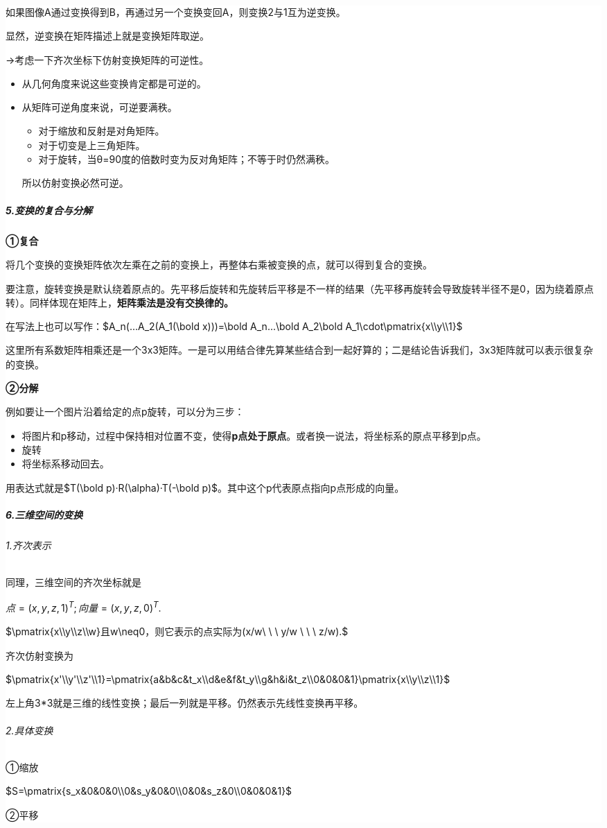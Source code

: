 如果图像A通过变换得到B，再通过另一个变换变回A，则变换2与1互为逆变换。

显然，逆变换在矩阵描述上就是变换矩阵取逆。

→考虑一下齐次坐标下仿射变换矩阵的可逆性。

- 从几何角度来说这些变换肯定都是可逆的。

- 从矩阵可逆角度来说，可逆要满秩。

  - 对于缩放和反射是对角矩阵。
  - 对于切变是上三角矩阵。
  - 对于旋转，当θ=90度的倍数时变为反对角矩阵；不等于时仍然满秩。

  所以仿射变换必然可逆。

##### 5.变换的复合与分解

**①复合**

将几个变换的变换矩阵依次左乘在之前的变换上，再整体右乘被变换的点，就可以得到复合的变换。

要注意，旋转变换是默认绕着原点的。先平移后旋转和先旋转后平移是不一样的结果（先平移再旋转会导致旋转半径不是0，因为绕着原点转）。同样体现在矩阵上，**矩阵乘法是没有交换律的。**

在写法上也可以写作：$A_n(...A_2(A_1(\bold x)))=\bold A_n...\bold A_2\bold A_1\cdot\pmatrix{x\\y\\1}$

这里所有系数矩阵相乘还是一个3x3矩阵。一是可以用结合律先算某些结合到一起好算的；二是结论告诉我们，3x3矩阵就可以表示很复杂的变换。

**②分解**

例如要让一个图片沿着给定的点p旋转，可以分为三步：

- 将图片和p移动，过程中保持相对位置不变，使得**p点处于原点**。或者换一说法，将坐标系的原点平移到p点。
- 旋转
- 将坐标系移动回去。

用表达式就是$T(\bold p)·R(\alpha)·T(-\bold p)$。其中这个p代表原点指向p点形成的向量。



##### 6.三维空间的变换

###### 1.齐次表示

同理，三维空间的齐次坐标就是

$点=(x,y,z,1)^T;向量=(x,y,z,0)^T$.

$\pmatrix{x\\y\\z\\w}且w\neq0，则它表示的点实际为(x/w\ \ \ y/w \ \ \ z/w).$

齐次仿射变换为

$\pmatrix{x'\\y'\\z'\\1}=\pmatrix{a&b&c&t_x\\d&e&f&t_y\\g&h&i&t_z\\0&0&0&1}\pmatrix{x\\y\\z\\1}$

左上角3*3就是三维的线性变换；最后一列就是平移。仍然表示先线性变换再平移。

###### 2.具体变换

①缩放

$S=\pmatrix{s_x&0&0&0\\0&s_y&0&0\\0&0&s_z&0\\0&0&0&1}$

②平移
